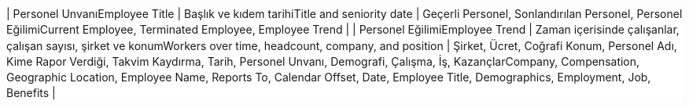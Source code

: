 | <span data-ttu-id="d2a4d-186">Personel Unvanı</span><span class="sxs-lookup"><span data-stu-id="d2a4d-186">Employee Title</span></span>           | <span data-ttu-id="d2a4d-187">Başlık ve kıdem tarihi</span><span class="sxs-lookup"><span data-stu-id="d2a4d-187">Title and seniority date</span></span>                                                                                   | <span data-ttu-id="d2a4d-188">Geçerli Personel, Sonlandırılan Personel, Personel Eğilimi</span><span class="sxs-lookup"><span data-stu-id="d2a4d-188">Current Employee, Terminated Employee, Employee Trend</span></span> |
| <span data-ttu-id="d2a4d-189">Personel Eğilimi</span><span class="sxs-lookup"><span data-stu-id="d2a4d-189">Employee Trend</span></span>           | <span data-ttu-id="d2a4d-190">Zaman içerisinde çalışanlar, çalışan sayısı, şirket ve konum</span><span class="sxs-lookup"><span data-stu-id="d2a4d-190">Workers over time, headcount, company, and position</span></span>                                                        | <span data-ttu-id="d2a4d-191">Şirket, Ücret, Coğrafi Konum, Personel Adı, Kime Rapor Verdiği, Takvim Kaydırma, Tarih, Personel Unvanı, Demografi, Çalışma, İş, Kazançlar</span><span class="sxs-lookup"><span data-stu-id="d2a4d-191">Company, Compensation, Geographic Location, Employee Name, Reports To, Calendar Offset, Date, Employee Title, Demographics, Employment, Job, Benefits</span></span> |



